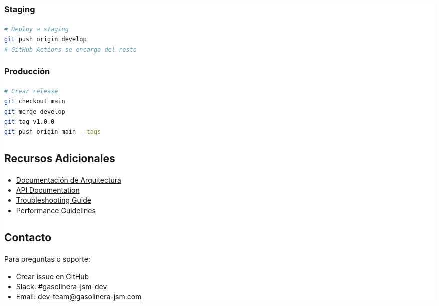 ### Staging

```bash
# Deploy a staging
git push origin develop
# GitHub Actions se encarga del resto
```

### Producción

```bash
# Crear release
git checkout main
git merge develop
git tag v1.0.0
git push origin main --tags
```

## Recursos Adicionales

- [Documentación de Arquitectura](docs/ARCHITECTURE.md)
- [API Documentation](docs/API.md)
- [Troubleshooting Guide](docs/TROUBLESHOOTING.md)
- [Performance Guidelines](docs/PERFORMANCE.md)

## Contacto

Para preguntas o soporte:

- Crear issue en GitHub
- Slack: #gasolinera-jsm-dev
- Email: dev-team@gasolinera-jsm.com
